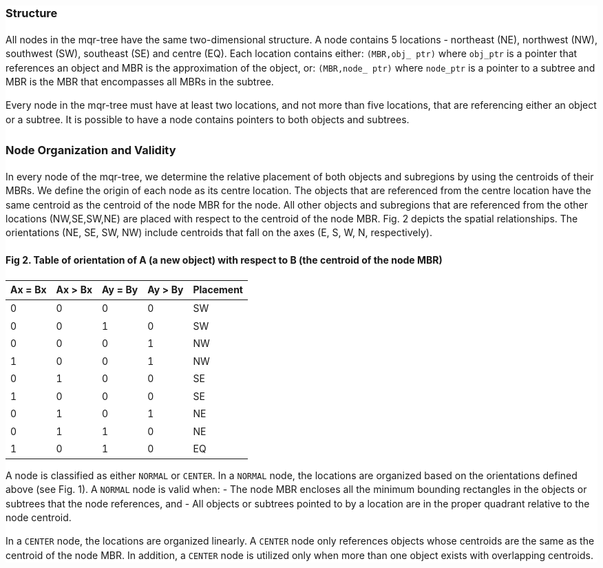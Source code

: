 ### Structure

All nodes in the mqr-tree have the same two-dimensional structure. A node contains 5 locations - northeast (NE), northwest (NW), southwest (SW), southeast (SE) and centre (EQ). Each location contains either: `(MBR,obj_ ptr)` where `obj_ptr` is a pointer that references an object and MBR is the approximation of the object, or: `(MBR,node_ ptr)` where `node_ptr` is a pointer to a subtree and MBR is the MBR that encompasses all MBRs in the subtree. 

Every node in the mqr-tree must have at least two locations, and not more than five locations, that are referencing either an object or a subtree. It is possible to have a node contains pointers to both objects and subtrees.

### Node Organization and Validity

In every node of the mqr-tree, we determine the relative placement of both objects and subregions by using the centroids of their MBRs. We define the origin of each node as its centre location. The objects that are referenced from the centre location have the same centroid as the centroid of the node MBR for the node. All other objects and subregions that are referenced from the other locations (NW,SE,SW,NE) are placed with respect to the centroid of the node MBR. Fig. 2 depicts the spatial relationships. The orientations (NE, SE, SW, NW) include centroids that fall on the axes (E, S, W, N, respectively).


#### Fig 2. Table of orientation of A (a new object) with respect to B (the centroid of the node MBR)

| Ax = Bx | Ax > Bx | Ay = By | Ay > By | Placement |
|---------|---------|---------|---------|-----------|
|    0    |    0    |    0    |    0    |    SW     |
|    0    |    0    |    1    |    0    |    SW     |
|    0    |    0    |    0    |    1    |    NW     |
|    1    |    0    |    0    |    1    |    NW     |
|    0    |    1    |    0    |    0    |    SE     |
|    1    |    0    |    0    |    0    |    SE     |
|    0    |    1    |    0    |    1    |    NE     |
|    0    |    1    |    1    |    0    |    NE     |
|    1    |    0    |    1    |    0    |    EQ     |

A node is classified as either `NORMAL` or `CENTER`. In a `NORMAL` node, the locations are organized based on the orientations defined above (see Fig. 1). A `NORMAL` node is valid when: - The node MBR encloses all the minimum bounding rectangles in the objects or subtrees that the node references, and - All objects or subtrees pointed to by a location are in the proper quadrant relative to the node centroid. 

In a `CENTER` node, the locations are organized linearly. A `CENTER` node only references objects whose centroids are the same as the centroid of the node MBR. In addition, a `CENTER` node is utilized only when more than one object exists with overlapping centroids.
